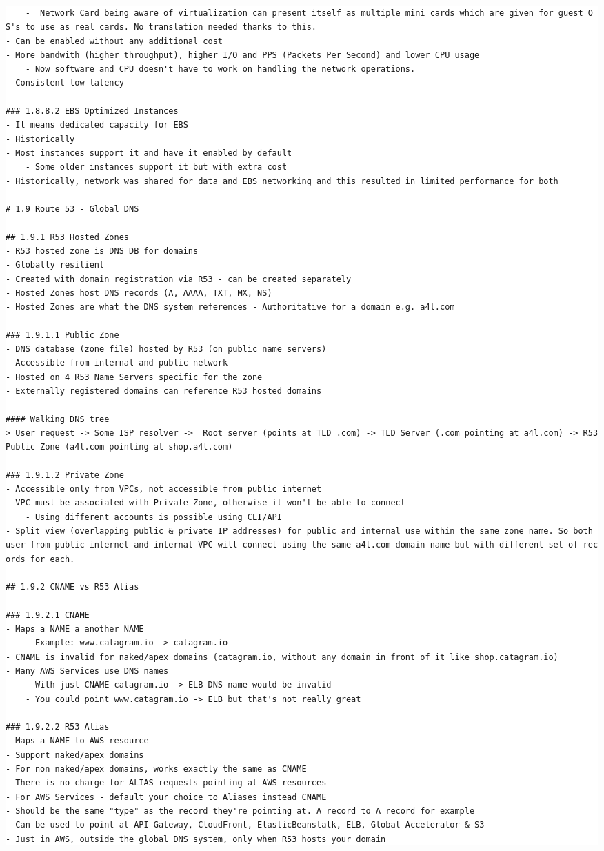 ```
    -  Network Card being aware of virtualization can present itself as multiple mini cards which are given for guest OS's to use as real cards. No translation needed thanks to this.
- Can be enabled without any additional cost
- More bandwith (higher throughput), higher I/O and PPS (Packets Per Second) and lower CPU usage
    - Now software and CPU doesn't have to work on handling the network operations.
- Consistent low latency

### 1.8.8.2 EBS Optimized Instances
- It means dedicated capacity for EBS
- Historically 
- Most instances support it and have it enabled by default
    - Some older instances support it but with extra cost
- Historically, network was shared for data and EBS networking and this resulted in limited performance for both

# 1.9 Route 53 - Global DNS

## 1.9.1 R53 Hosted Zones
- R53 hosted zone is DNS DB for domains
- Globally resilient
- Created with domain registration via R53 - can be created separately
- Hosted Zones host DNS records (A, AAAA, TXT, MX, NS)
- Hosted Zones are what the DNS system references - Authoritative for a domain e.g. a4l.com

### 1.9.1.1 Public Zone
- DNS database (zone file) hosted by R53 (on public name servers)
- Accessible from internal and public network
- Hosted on 4 R53 Name Servers specific for the zone
- Externally registered domains can reference R53 hosted domains

#### Walking DNS tree
> User request -> Some ISP resolver ->  Root server (points at TLD .com) -> TLD Server (.com pointing at a4l.com) -> R53 Public Zone (a4l.com pointing at shop.a4l.com)

### 1.9.1.2 Private Zone
- Accessible only from VPCs, not accessible from public internet
- VPC must be associated with Private Zone, otherwise it won't be able to connect
    - Using different accounts is possible using CLI/API
- Split view (overlapping public & private IP addresses) for public and internal use within the same zone name. So both user from public internet and internal VPC will connect using the same a4l.com domain name but with different set of records for each. 

## 1.9.2 CNAME vs R53 Alias

### 1.9.2.1 CNAME
- Maps a NAME a another NAME
    - Example: www.catagram.io -> catagram.io
- CNAME is invalid for naked/apex domains (catagram.io, without any domain in front of it like shop.catagram.io)
- Many AWS Services use DNS names
    - With just CNAME catagram.io -> ELB DNS name would be invalid
    - You could point www.catagram.io -> ELB but that's not really great

### 1.9.2.2 R53 Alias
- Maps a NAME to AWS resource
- Support naked/apex domains
- For non naked/apex domains, works exactly the same as CNAME
- There is no charge for ALIAS requests pointing at AWS resources
- For AWS Services - default your choice to Aliases instead CNAME
- Should be the same "type" as the record they're pointing at. A record to A record for example
- Can be used to point at API Gateway, CloudFront, ElasticBeanstalk, ELB, Global Accelerator & S3
- Just in AWS, outside the global DNS system, only when R53 hosts your domain

```